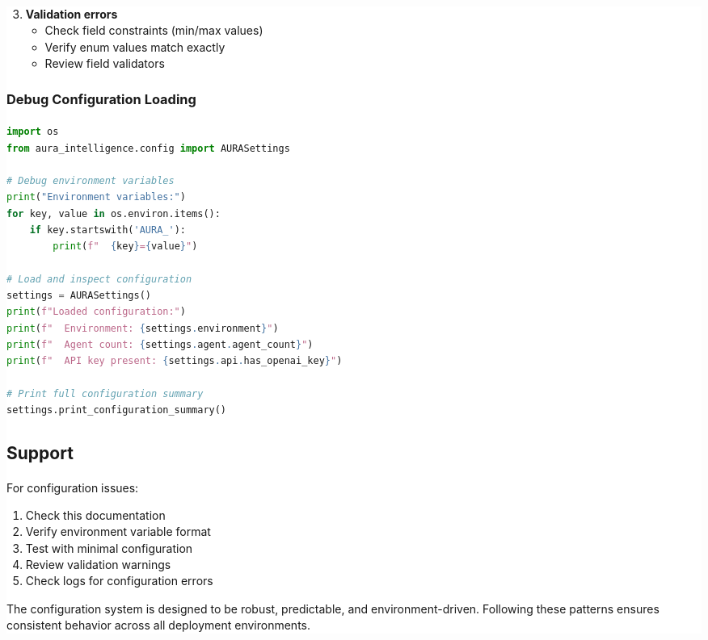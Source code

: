 3. **Validation errors**
   - Check field constraints (min/max values)
   - Verify enum values match exactly
   - Review field validators

### Debug Configuration Loading

```python
import os
from aura_intelligence.config import AURASettings

# Debug environment variables
print("Environment variables:")
for key, value in os.environ.items():
    if key.startswith('AURA_'):
        print(f"  {key}={value}")

# Load and inspect configuration
settings = AURASettings()
print(f"Loaded configuration:")
print(f"  Environment: {settings.environment}")
print(f"  Agent count: {settings.agent.agent_count}")
print(f"  API key present: {settings.api.has_openai_key}")

# Print full configuration summary
settings.print_configuration_summary()
```

## Support

For configuration issues:

1. Check this documentation
2. Verify environment variable format
3. Test with minimal configuration
4. Review validation warnings
5. Check logs for configuration errors

The configuration system is designed to be robust, predictable, and environment-driven. Following these patterns ensures consistent behavior across all deployment environments.
